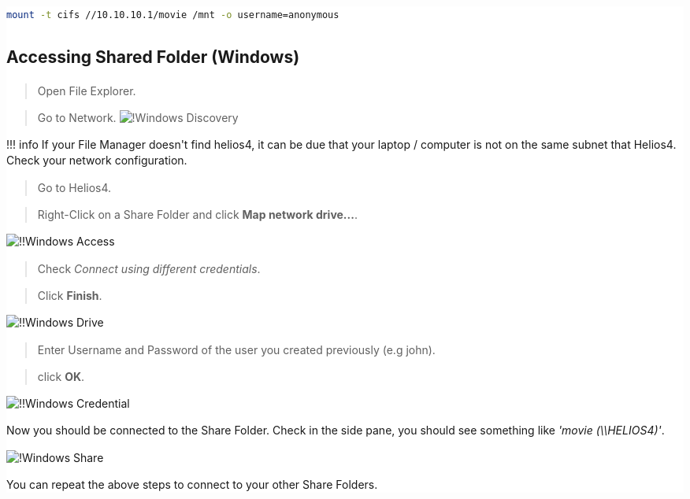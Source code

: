 ```bash
mount -t cifs //10.10.10.1/movie /mnt -o username=anonymous
```

## Accessing Shared Folder (Windows)

> Open File Explorer.

> Go to Network.
![!Windows Discovery](/img/omv/windows_discovery.png)

!!! info
    If your File Manager doesn't find helios4, it can be due that your laptop / computer is not on the same subnet that Helios4. Check your network configuration.

> Go to Helios4.

> Right-Click on a Share Folder and click **Map network drive...**.

![!!Windows Access](/img/omv/windows_access.png)

> Check *Connect using different credentials*.

> Click **Finish**.

![!!Windows Drive](/img/omv/windows_netdrive.png)

> Enter Username and Password of the user you created previously (e.g john).

> click **OK**.

![!!Windows Credential](/img/omv/windows_credential.png)

Now you should be connected to the Share Folder. Check in the side pane, you should see something like *'movie (\\\\HELIOS4)'*.

![!Windows Share](/img/omv/windows_share.png)

You can repeat the above steps to connect to your other Share Folders.
